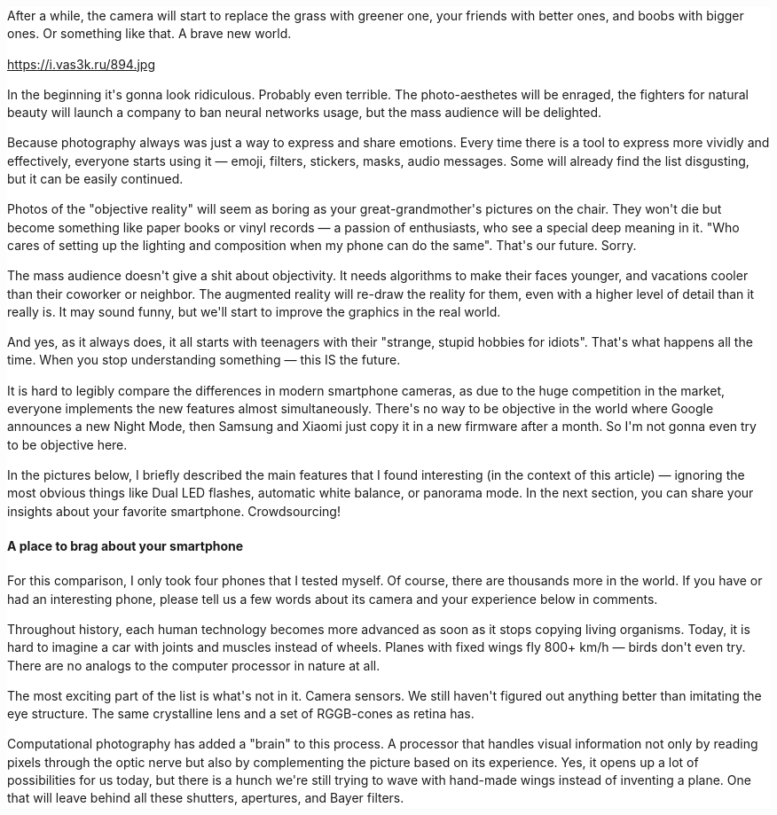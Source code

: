 After a while, the camera will start to replace the grass with greener one, your friends with better ones, and boobs with bigger ones. Or something like that. A brave new world.

<https://i.vas3k.ru/894.jpg>

In the beginning it's gonna look ridiculous. Probably even terrible. The photo-aesthetes will be enraged, the fighters for natural beauty will launch a company to ban neural networks usage, but the mass audience will be delighted.

Because photography always was just a way to express and share emotions. Every time there is a tool to express more vividly and effectively, everyone starts using it — emoji, filters, stickers, masks, audio messages. Some will already find the list disgusting, but it can be easily continued.

Photos of the "objective reality" will seem as boring as your great-grandmother's pictures on the chair. They won't die but become something like paper books or vinyl records — a passion of enthusiasts, who see a special deep meaning in it. "Who cares of setting up the lighting and composition when my phone can do the same". That's our future. Sorry.

The mass audience doesn't give a shit about objectivity. It needs algorithms to make their faces younger, and vacations cooler than their coworker or neighbor. The augmented reality will re-draw the reality for them, even with a higher level of detail than it really is. It may sound funny, but we'll start to improve the graphics in the real world.

And yes, as it always does, it all starts with teenagers with their "strange, stupid hobbies for idiots". That's what happens all the time. When you stop understanding something — this IS the future.

It is hard to legibly compare the differences in modern smartphone cameras, as due to the huge competition in the market, everyone implements the new features almost simultaneously. There's no way to be objective in the world where Google announces a new Night Mode, then Samsung and Xiaomi just copy it in a new firmware after a month. So I'm not gonna even try to be objective here.

In the pictures below, I briefly described the main features that I found interesting (in the context of this article) — ignoring the most obvious things like Dual LED flashes, automatic white balance, or panorama mode. In the next section, you can share your insights about your favorite smartphone. Crowdsourcing!

#### A place to brag about your smartphone

For this comparison, I only took four phones that I tested myself. Of course, there are thousands more in the world. If you have or had an interesting phone, please tell us a few words about its camera and your experience below in comments.

Throughout history, each human technology becomes more advanced as soon as it stops copying living organisms. Today, it is hard to imagine a car with joints and muscles instead of wheels. Planes with fixed wings fly 800+ km/h — birds don't even try. There are no analogs to the computer processor in nature at all.

The most exciting part of the list is what's not in it. Camera sensors. We still haven't figured out anything better than imitating the eye structure. The same crystalline lens and a set of RGGB-cones as retina has.

Computational photography has added a "brain" to this process. A processor that handles visual information not only by reading pixels through the optic nerve but also by complementing the picture based on its experience. Yes, it opens up a lot of possibilities for us today, but there is a hunch we're still trying to wave with hand-made wings instead of inventing a plane. One that will leave behind all these shutters, apertures, and Bayer filters.
